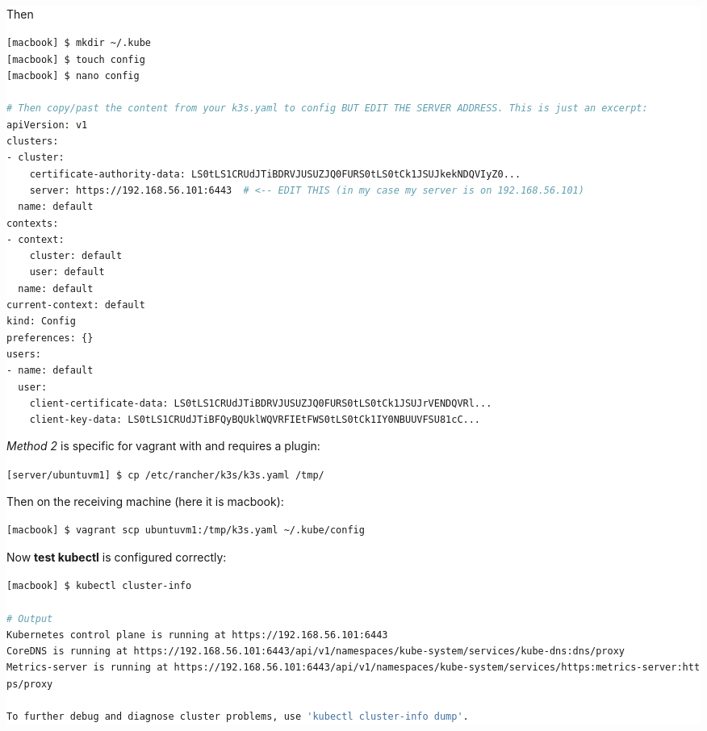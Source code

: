 Then

```bash
[macbook] $ mkdir ~/.kube
[macbook] $ touch config
[macbook] $ nano config

# Then copy/past the content from your k3s.yaml to config BUT EDIT THE SERVER ADDRESS. This is just an excerpt:
apiVersion: v1
clusters:
- cluster:
    certificate-authority-data: LS0tLS1CRUdJTiBDRVJUSUZJQ0FURS0tLS0tCk1JSUJkekNDQVIyZ0...
    server: https://192.168.56.101:6443  # <-- EDIT THIS (in my case my server is on 192.168.56.101)
  name: default
contexts:
- context:
    cluster: default
    user: default
  name: default
current-context: default
kind: Config
preferences: {}
users:
- name: default
  user:
    client-certificate-data: LS0tLS1CRUdJTiBDRVJUSUZJQ0FURS0tLS0tCk1JSUJrVENDQVRl...
    client-key-data: LS0tLS1CRUdJTiBFQyBQUklWQVRFIEtFWS0tLS0tCk1IY0NBUUVFSU81cC...
```

*Method 2* is specific for vagrant with and requires a plugin:

```bash
[server/ubuntuvm1] $ cp /etc/rancher/k3s/k3s.yaml /tmp/
```

Then on the receiving machine (here it is macbook):

```bash
[macbook] $ vagrant scp ubuntuvm1:/tmp/k3s.yaml ~/.kube/config
```

Now **test kubectl** is configured correctly:

```bash	
[macbook] $ kubectl cluster-info

# Output
Kubernetes control plane is running at https://192.168.56.101:6443
CoreDNS is running at https://192.168.56.101:6443/api/v1/namespaces/kube-system/services/kube-dns:dns/proxy
Metrics-server is running at https://192.168.56.101:6443/api/v1/namespaces/kube-system/services/https:metrics-server:https/proxy

To further debug and diagnose cluster problems, use 'kubectl cluster-info dump'.
```
